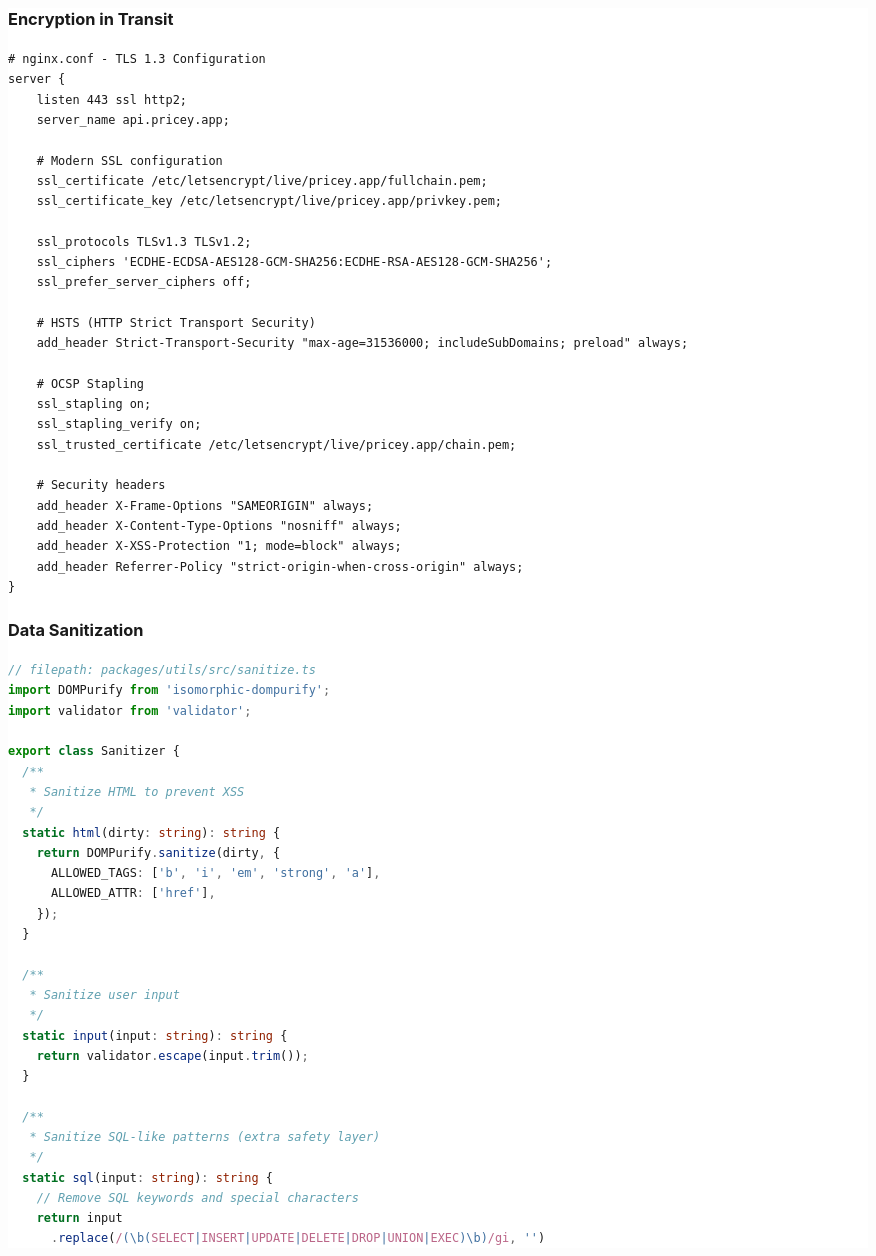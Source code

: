 ### Encryption in Transit

```nginx
# nginx.conf - TLS 1.3 Configuration
server {
    listen 443 ssl http2;
    server_name api.pricey.app;

    # Modern SSL configuration
    ssl_certificate /etc/letsencrypt/live/pricey.app/fullchain.pem;
    ssl_certificate_key /etc/letsencrypt/live/pricey.app/privkey.pem;

    ssl_protocols TLSv1.3 TLSv1.2;
    ssl_ciphers 'ECDHE-ECDSA-AES128-GCM-SHA256:ECDHE-RSA-AES128-GCM-SHA256';
    ssl_prefer_server_ciphers off;

    # HSTS (HTTP Strict Transport Security)
    add_header Strict-Transport-Security "max-age=31536000; includeSubDomains; preload" always;

    # OCSP Stapling
    ssl_stapling on;
    ssl_stapling_verify on;
    ssl_trusted_certificate /etc/letsencrypt/live/pricey.app/chain.pem;

    # Security headers
    add_header X-Frame-Options "SAMEORIGIN" always;
    add_header X-Content-Type-Options "nosniff" always;
    add_header X-XSS-Protection "1; mode=block" always;
    add_header Referrer-Policy "strict-origin-when-cross-origin" always;
}
```

### Data Sanitization

```typescript
// filepath: packages/utils/src/sanitize.ts
import DOMPurify from 'isomorphic-dompurify';
import validator from 'validator';

export class Sanitizer {
  /**
   * Sanitize HTML to prevent XSS
   */
  static html(dirty: string): string {
    return DOMPurify.sanitize(dirty, {
      ALLOWED_TAGS: ['b', 'i', 'em', 'strong', 'a'],
      ALLOWED_ATTR: ['href'],
    });
  }

  /**
   * Sanitize user input
   */
  static input(input: string): string {
    return validator.escape(input.trim());
  }

  /**
   * Sanitize SQL-like patterns (extra safety layer)
   */
  static sql(input: string): string {
    // Remove SQL keywords and special characters
    return input
      .replace(/(\b(SELECT|INSERT|UPDATE|DELETE|DROP|UNION|EXEC)\b)/gi, '')
```

  [Role.USER]: [
  [Role.PREMIUM]: [
  [Role.ADMIN]: [